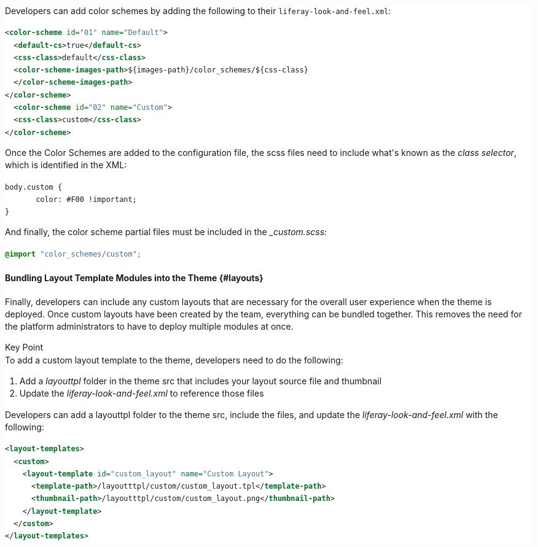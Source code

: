 Developers can add color schemes by adding the following to their `liferay-look-and-feel.xml`:
```XML
<color-scheme id="01" name="Default">
  <default-cs>true</default-cs>
  <css-class>default</css-class>
  <color-scheme-images-path>${images-path}/color_schemes/${css-class}
  </color-scheme-images-path>
</color-scheme>
  <color-scheme id="02" name="Custom">
  <css-class>custom</css-class>
</color-scheme>
```

Once the Color Schemes are added to the configuration file, the scss files need to include what's known as the _class selector_, which is identified in the XML:
```XML
body.custom {
       color: #F00 !important;
}
```
And finally, the color scheme partial files must be included in the _\_custom.scss_:
```css
@import "color_schemes/custom";
```

#### Bundling Layout Template Modules into the Theme {#layouts}

Finally, developers can include any custom layouts that are necessary for the overall user experience when the theme is deployed. Once custom layouts have been created by the team, everything can be bundled together. This removes the need for the platform administrators to have to deploy multiple modules at once.

<div class="key-point">
Key Point <br />
To add a custom layout template to the theme, developers need to do the following:
<ol>
  <li>
    Add a <i>layouttpl</i> folder in the theme src that includes your layout source file and thumbnail
  </li>
  <li>
    Update the <i>liferay-look-and-feel.xml</i> to reference those files
  </li>
</ol>
</div>

Developers can add a layouttpl folder to the theme src, include the files, and update the _liferay-look-and-feel.xml_ with the following:
```XML
<layout-templates>
  <custom>
    <layout-template id="custom_layout" name="Custom Layout">
      <template-path>/layoutttpl/custom/custom_layout.tpl</template-path>
      <thumbnail-path>/layoutttpl/custom/custom_layout.png</thumbnail-path>
    </layout-template>
  </custom>
</layout-templates>
```
